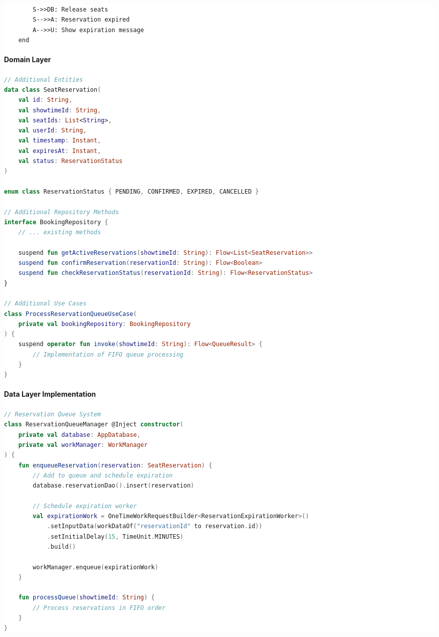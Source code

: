 ```mermaid
        S->>DB: Release seats
        S-->>A: Reservation expired
        A-->>U: Show expiration message
    end
```

#### Domain Layer
```kotlin
// Additional Entities
data class SeatReservation(
    val id: String,
    val showtimeId: String,
    val seatIds: List<String>,
    val userId: String,
    val timestamp: Instant,
    val expiresAt: Instant,
    val status: ReservationStatus
)

enum class ReservationStatus { PENDING, CONFIRMED, EXPIRED, CANCELLED }

// Additional Repository Methods
interface BookingRepository {
    // ... existing methods
    
    suspend fun getActiveReservations(showtimeId: String): Flow<List<SeatReservation>>
    suspend fun confirmReservation(reservationId: String): Flow<Boolean>
    suspend fun checkReservationStatus(reservationId: String): Flow<ReservationStatus>
}

// Additional Use Cases
class ProcessReservationQueueUseCase(
    private val bookingRepository: BookingRepository
) {
    suspend operator fun invoke(showtimeId: String): Flow<QueueResult> {
        // Implementation of FIFO queue processing
    }
}
```

#### Data Layer Implementation
```kotlin
// Reservation Queue System
class ReservationQueueManager @Inject constructor(
    private val database: AppDatabase,
    private val workManager: WorkManager
) {
    fun enqueueReservation(reservation: SeatReservation) {
        // Add to queue and schedule expiration
        database.reservationDao().insert(reservation)
        
        // Schedule expiration worker
        val expirationWork = OneTimeWorkRequestBuilder<ReservationExpirationWorker>()
            .setInputData(workDataOf("reservationId" to reservation.id))
            .setInitialDelay(15, TimeUnit.MINUTES)
            .build()
            
        workManager.enqueue(expirationWork)
    }
    
    fun processQueue(showtimeId: String) {
        // Process reservations in FIFO order
    }
}
```